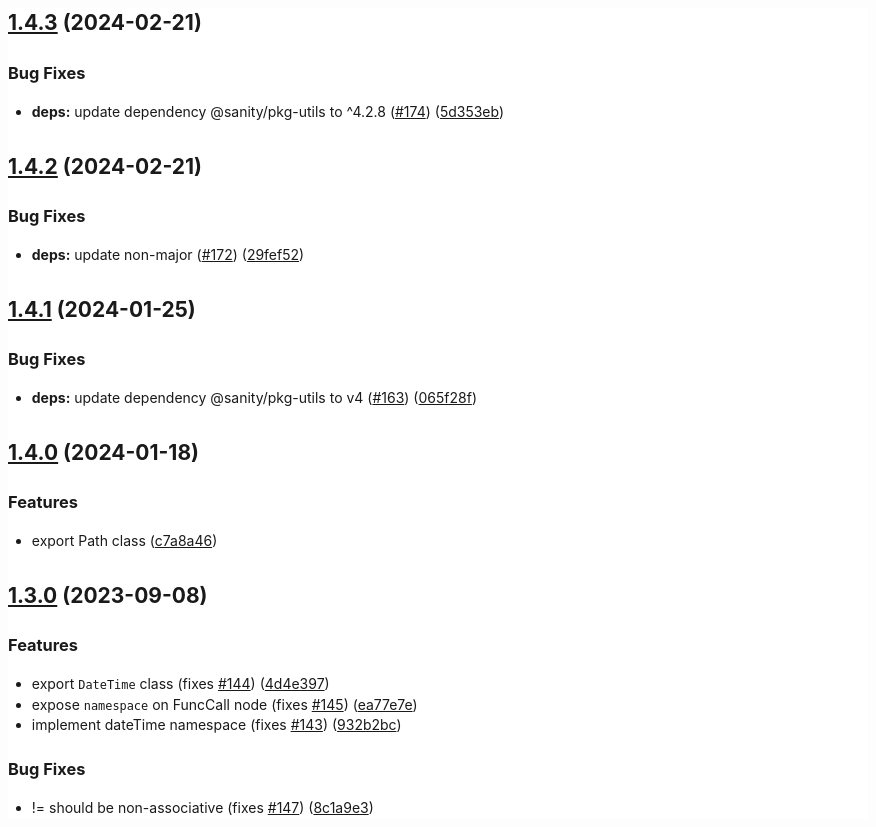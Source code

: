 ## [1.4.3](https://github.com/sanity-io/groq-js/compare/v1.4.2...v1.4.3) (2024-02-21)

### Bug Fixes

- **deps:** update dependency @sanity/pkg-utils to ^4.2.8 ([#174](https://github.com/sanity-io/groq-js/issues/174)) ([5d353eb](https://github.com/sanity-io/groq-js/commit/5d353eb6d7443d349d7b50d6860a9419e25cd33d))

## [1.4.2](https://github.com/sanity-io/groq-js/compare/v1.4.1...v1.4.2) (2024-02-21)

### Bug Fixes

- **deps:** update non-major ([#172](https://github.com/sanity-io/groq-js/issues/172)) ([29fef52](https://github.com/sanity-io/groq-js/commit/29fef52a8443e08d92ea7bad8cbfe01b91435a0f))

## [1.4.1](https://github.com/sanity-io/groq-js/compare/v1.4.0...v1.4.1) (2024-01-25)

### Bug Fixes

- **deps:** update dependency @sanity/pkg-utils to v4 ([#163](https://github.com/sanity-io/groq-js/issues/163)) ([065f28f](https://github.com/sanity-io/groq-js/commit/065f28f7f96a2752a5253c2143e0ba6a69e6f3ce))

## [1.4.0](https://github.com/sanity-io/groq-js/compare/v1.3.0...v1.4.0) (2024-01-18)

### Features

- export Path class ([c7a8a46](https://github.com/sanity-io/groq-js/commit/c7a8a46cefbede3ad16816137694410a3cbf827d))

## [1.3.0](https://github.com/sanity-io/groq-js/compare/v1.2.0...v1.3.0) (2023-09-08)

### Features

- export `DateTime` class (fixes [#144](https://github.com/sanity-io/groq-js/issues/144)) ([4d4e397](https://github.com/sanity-io/groq-js/commit/4d4e397d1ed91e9f470093d007aa833c4861e5de))
- expose `namespace` on FuncCall node (fixes [#145](https://github.com/sanity-io/groq-js/issues/145)) ([ea77e7e](https://github.com/sanity-io/groq-js/commit/ea77e7e36a5835e86836dbfa5171580249406e16))
- implement dateTime namespace (fixes [#143](https://github.com/sanity-io/groq-js/issues/143)) ([932b2bc](https://github.com/sanity-io/groq-js/commit/932b2bcd4e3dd4123af7a8b272a891e198933d4e))

### Bug Fixes

- != should be non-associative (fixes [#147](https://github.com/sanity-io/groq-js/issues/147)) ([8c1a9e3](https://github.com/sanity-io/groq-js/commit/8c1a9e3d13b2d30a6ae34e74c890737b33ca1278))
